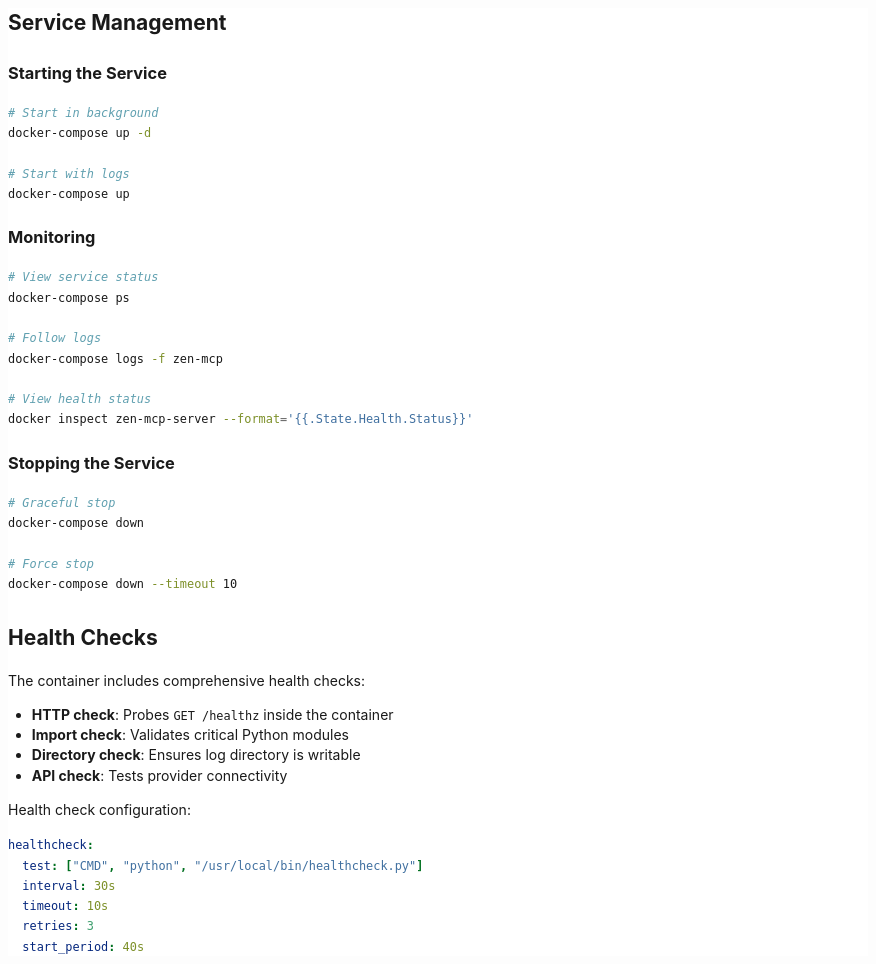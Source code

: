 ## Service Management

### Starting the Service

```bash
# Start in background
docker-compose up -d

# Start with logs
docker-compose up
```

### Monitoring

```bash
# View service status
docker-compose ps

# Follow logs
docker-compose logs -f zen-mcp

# View health status
docker inspect zen-mcp-server --format='{{.State.Health.Status}}'
```

### Stopping the Service

```bash
# Graceful stop
docker-compose down

# Force stop
docker-compose down --timeout 10
```

## Health Checks

The container includes comprehensive health checks:

- **HTTP check**: Probes `GET /healthz` inside the container
- **Import check**: Validates critical Python modules
- **Directory check**: Ensures log directory is writable
- **API check**: Tests provider connectivity

Health check configuration:
```yaml
healthcheck:
  test: ["CMD", "python", "/usr/local/bin/healthcheck.py"]
  interval: 30s
  timeout: 10s
  retries: 3
  start_period: 40s
```
